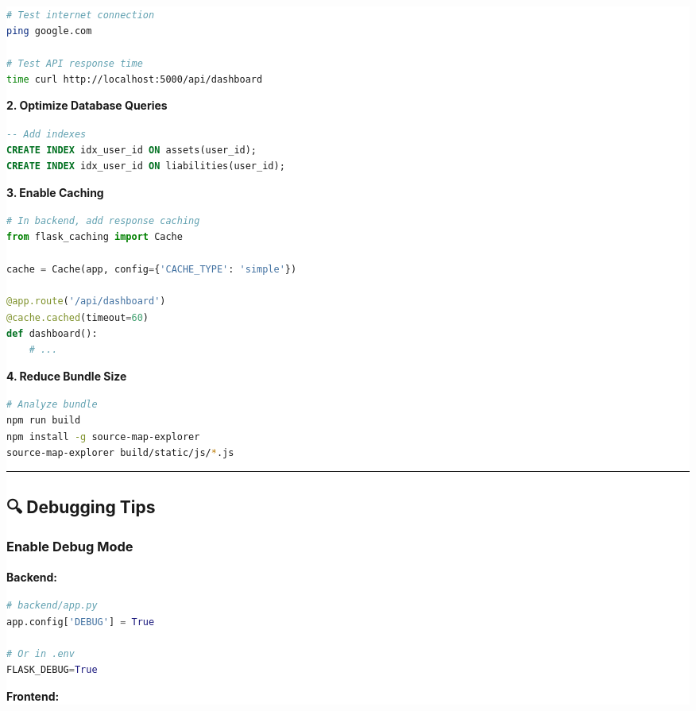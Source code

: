 ```bash
# Test internet connection
ping google.com

# Test API response time
time curl http://localhost:5000/api/dashboard
```

**2. Optimize Database Queries**

```sql
-- Add indexes
CREATE INDEX idx_user_id ON assets(user_id);
CREATE INDEX idx_user_id ON liabilities(user_id);
```

**3. Enable Caching**

```python
# In backend, add response caching
from flask_caching import Cache

cache = Cache(app, config={'CACHE_TYPE': 'simple'})

@app.route('/api/dashboard')
@cache.cached(timeout=60)
def dashboard():
    # ...
```

**4. Reduce Bundle Size**

```bash
# Analyze bundle
npm run build
npm install -g source-map-explorer
source-map-explorer build/static/js/*.js
```

---

## 🔍 Debugging Tips

### Enable Debug Mode

**Backend:**

```python
# backend/app.py
app.config['DEBUG'] = True

# Or in .env
FLASK_DEBUG=True
```

**Frontend:**
